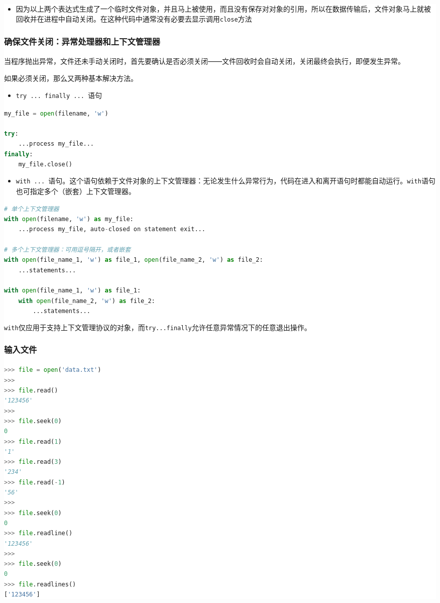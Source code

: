 - 因为以上两个表达式生成了一个临时文件对象，并且马上被使用，而且没有保存对对象的引用，所以在数据传输后，文件对象马上就被回收并在进程中自动关闭。在这种代码中通常没有必要去显示调用`close`方法

### 确保文件关闭：异常处理器和上下文管理器

当程序抛出异常，文件还未手动关闭时，首先要确认是否必须关闭——文件回收时会自动关闭，关闭最终会执行，即便发生异常。

如果必须关闭，那么又两种基本解决方法。

- `try ... finally ... `语句

```python
my_file = open(filename, 'w')

try:
    ...process my_file...
finally:
    my_file.close()
```

- `with ... `语句。这个语句依赖于文件对象的上下文管理器：无论发生什么异常行为，代码在进入和离开语句时都能自动运行。`with`语句也可指定多个（嵌套）上下文管理器。

```python
# 单个上下文管理器
with open(filename, 'w') as my_file:
    ...process my_file, auto-closed on statement exit...

# 多个上下文管理器：可用逗号隔开，或者嵌套
with open(file_name_1, 'w') as file_1, open(file_name_2, 'w') as file_2:
    ...statements...

with open(file_name_1, 'w') as file_1:
    with open(file_name_2, 'w') as file_2:
		...statements...
```

`with`仅应用于支持上下文管理协议的对象，而`try...finally`允许任意异常情况下的任意退出操作。

### 输入文件

```python
>>> file = open('data.txt')
>>> 
>>> file.read()
'123456'
>>> 
>>> file.seek(0)
0
>>> file.read(1)
'1'
>>> file.read(3)
'234'
>>> file.read(-1)
'56'
>>> 
>>> file.seek(0)
0
>>> file.readline()
'123456'
>>> 
>>> file.seek(0)
0
>>> file.readlines()
['123456']
```
